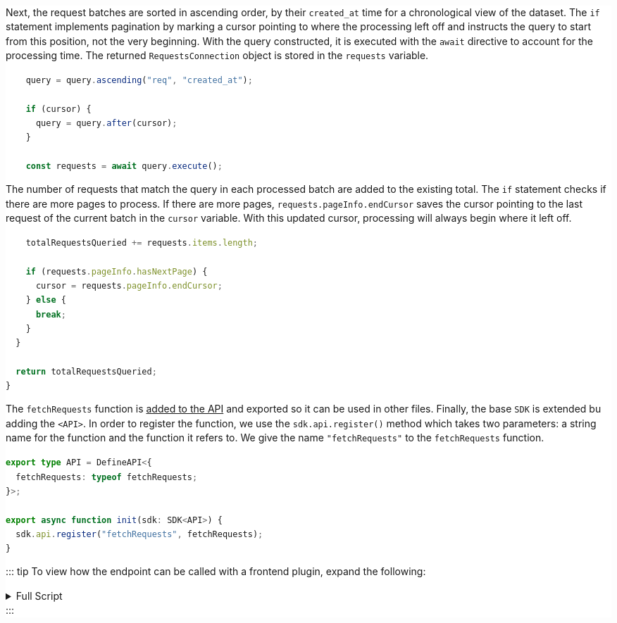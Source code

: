 Next, the request batches are sorted in ascending order, by their `created_at` time for a chronological view of the dataset. The `if` statement implements pagination by marking a cursor pointing to where the processing left off and instructs the query to start from this position, not the very beginning. With the query constructed, it is executed with the `await` directive to account for the processing time. The returned `RequestsConnection` object is stored in the `requests` variable.

```ts
    query = query.ascending("req", "created_at");

    if (cursor) {
      query = query.after(cursor);
    }

    const requests = await query.execute();
```

The number of requests that match the query in each processed batch are added to the existing total. The `if` statement checks if there are more pages to process. If there are more pages, `requests.pageInfo.endCursor` saves the cursor pointing to the last request of the current batch in the `cursor` variable. With this updated cursor, processing will always begin where it left off.

```ts
    totalRequestsQueried += requests.items.length;

    if (requests.pageInfo.hasNextPage) {
      cursor = requests.pageInfo.endCursor;
    } else {
      break;
    }
  }

  return totalRequestsQueried;
}
```

The `fetchRequests` function is [added to the API](/guides/components/rpc.md) and exported so it can be used in other files. Finally, the base `SDK` is extended bu adding the `<API>`. In order to register the function, we use the `sdk.api.register()` method which takes two parameters: a string name for the function and the function it refers to. We give the name `"fetchRequests"` to the `fetchRequests` function.

```ts
export type API = DefineAPI<{
  fetchRequests: typeof fetchRequests;
}>;

export async function init(sdk: SDK<API>) {
  sdk.api.register("fetchRequests", fetchRequests);
}
```

::: tip
To view how the endpoint can be called with a frontend plugin, expand the following:

<details><summary>Full Script</summary></details>
:::
